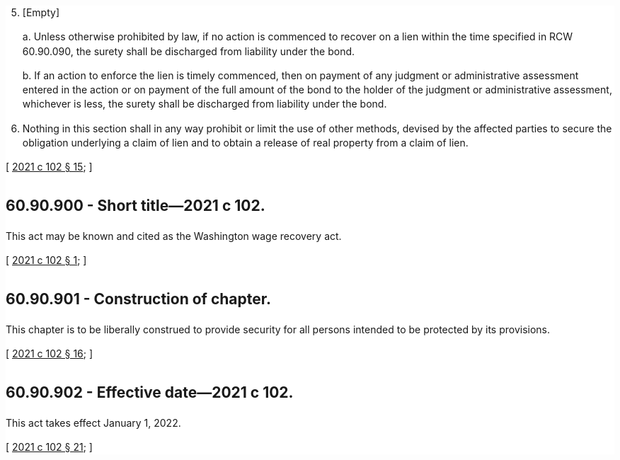 5. [Empty]

   a. Unless otherwise prohibited by law, if no action is commenced to recover on a lien within the time specified in RCW 60.90.090, the surety shall be discharged from liability under the bond.

   b. If an action to enforce the lien is timely commenced, then on payment of any judgment or administrative assessment entered in the action or on payment of the full amount of the bond to the holder of the judgment or administrative assessment, whichever is less, the surety shall be discharged from liability under the bond.

6. Nothing in this section shall in any way prohibit or limit the use of other methods, devised by the affected parties to secure the obligation underlying a claim of lien and to obtain a release of real property from a claim of lien.

\[ [2021 c 102 § 15](https://lawfilesext.leg.wa.gov/biennium/2021-22/Pdf/Bills/Session%20Laws/Senate/5355-S.SL.pdf?cite=2021%20c%20102%20§%2015); \]

## 60.90.900 - Short title—2021 c 102.
This act may be known and cited as the Washington wage recovery act.

\[ [2021 c 102 § 1](https://lawfilesext.leg.wa.gov/biennium/2021-22/Pdf/Bills/Session%20Laws/Senate/5355-S.SL.pdf?cite=2021%20c%20102%20§%201); \]

## 60.90.901 - Construction of chapter.
This chapter is to be liberally construed to provide security for all persons intended to be protected by its provisions.

\[ [2021 c 102 § 16](https://lawfilesext.leg.wa.gov/biennium/2021-22/Pdf/Bills/Session%20Laws/Senate/5355-S.SL.pdf?cite=2021%20c%20102%20§%2016); \]

## 60.90.902 - Effective date—2021 c 102.
This act takes effect January 1, 2022.

\[ [2021 c 102 § 21](https://lawfilesext.leg.wa.gov/biennium/2021-22/Pdf/Bills/Session%20Laws/Senate/5355-S.SL.pdf?cite=2021%20c%20102%20§%2021); \]

